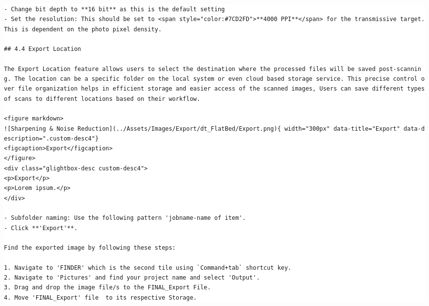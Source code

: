     - Change bit depth to **16 bit** as this is the default setting
    - Set the resolution: This should be set to <span style="color:#7CD2FD">**4000 PPI**</span> for the transmissive target. This is dependent on the photo pixel density.

    ## 4.4 Export Location

    The Export Location feature allows users to select the destination where the processed files will be saved post-scanning. The location can be a specific folder on the local system or even cloud based storage service. This precise control over file organization helps in efficient storage and easier access of the scanned images, Users can save different types of scans to different locations based on their workflow.

    <figure markdown>
    ![Sharpening & Noise Reduction](../Assets/Images/Export/dt_FlatBed/Export.png){ width="300px" data-title="Export" data-description=".custom-desc4"}
    <figcaption>Export</figcaption>
    </figure>
    <div class="glightbox-desc custom-desc4">
    <p>Export</p>
    <p>Lorem ipsum.</p>
    </div>

    - Subfolder naming: Use the following pattern 'jobname-name of item'.
    - Click **'Export'**.

    Find the exported image by following these steps:

    1. Navigate to 'FINDER' which is the second tile using `Command+tab` shortcut key.
    2. Navigate to 'Pictures' and find your project name and select 'Output'.
    3. Drag and drop the image file/s to the FINAL_Export File.
    4. Move 'FINAL_Export' file  to its respective Storage.